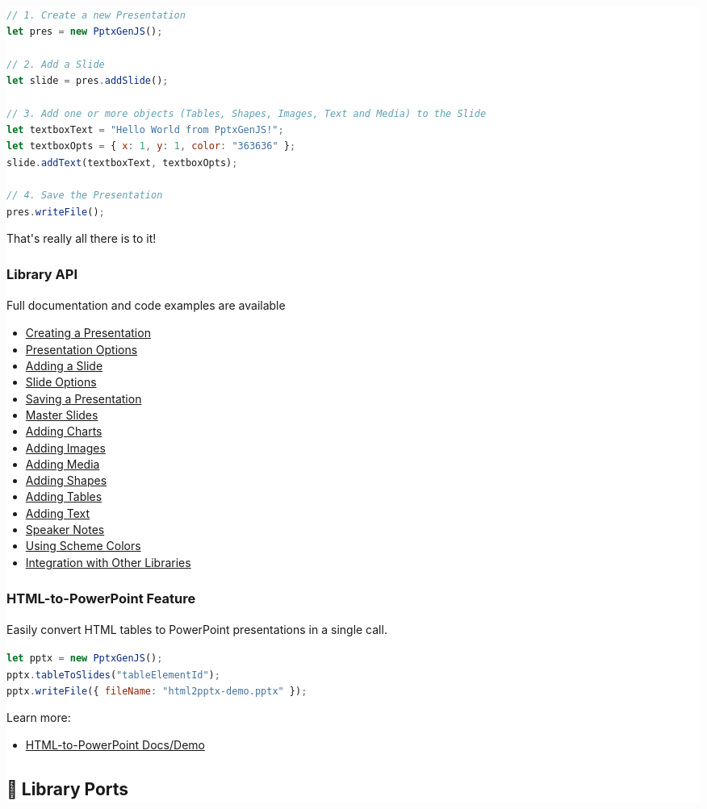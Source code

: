 ```javascript
// 1. Create a new Presentation
let pres = new PptxGenJS();

// 2. Add a Slide
let slide = pres.addSlide();

// 3. Add one or more objects (Tables, Shapes, Images, Text and Media) to the Slide
let textboxText = "Hello World from PptxGenJS!";
let textboxOpts = { x: 1, y: 1, color: "363636" };
slide.addText(textboxText, textboxOpts);

// 4. Save the Presentation
pres.writeFile();
```

That's really all there is to it!

### Library API

Full documentation and code examples are available

- [Creating a Presentation](https://gitbrent.github.io/PptxGenJS/docs/usage-pres-create/)
- [Presentation Options](https://gitbrent.github.io/PptxGenJS/docs/usage-pres-options/)
- [Adding a Slide](https://gitbrent.github.io/PptxGenJS/docs/usage-add-slide/)
- [Slide Options](https://gitbrent.github.io/PptxGenJS/docs/usage-slide-options/)
- [Saving a Presentation](https://gitbrent.github.io/PptxGenJS/docs/usage-saving/)
- [Master Slides](https://gitbrent.github.io/PptxGenJS/docs/masters/)
- [Adding Charts](https://gitbrent.github.io/PptxGenJS/docs/api-charts/)
- [Adding Images](https://gitbrent.github.io/PptxGenJS/docs/api-images/)
- [Adding Media](https://gitbrent.github.io/PptxGenJS/docs/api-media/)
- [Adding Shapes](https://gitbrent.github.io/PptxGenJS/docs/api-shapes/)
- [Adding Tables](https://gitbrent.github.io/PptxGenJS/docs/api-tables/)
- [Adding Text](https://gitbrent.github.io/PptxGenJS/docs/api-text/)
- [Speaker Notes](https://gitbrent.github.io/PptxGenJS/docs/speaker-notes/)
- [Using Scheme Colors](https://gitbrent.github.io/PptxGenJS/docs/shapes-and-schemes/)
- [Integration with Other Libraries](https://gitbrent.github.io/PptxGenJS/docs/integration/)

### HTML-to-PowerPoint Feature

Easily convert HTML tables to PowerPoint presentations in a single call.

```javascript
let pptx = new PptxGenJS();
pptx.tableToSlides("tableElementId");
pptx.writeFile({ fileName: "html2pptx-demo.pptx" });
```

Learn more:

- [HTML-to-PowerPoint Docs/Demo](https://gitbrent.github.io/PptxGenJS/html2pptx/)

## 🔗 Library Ports
